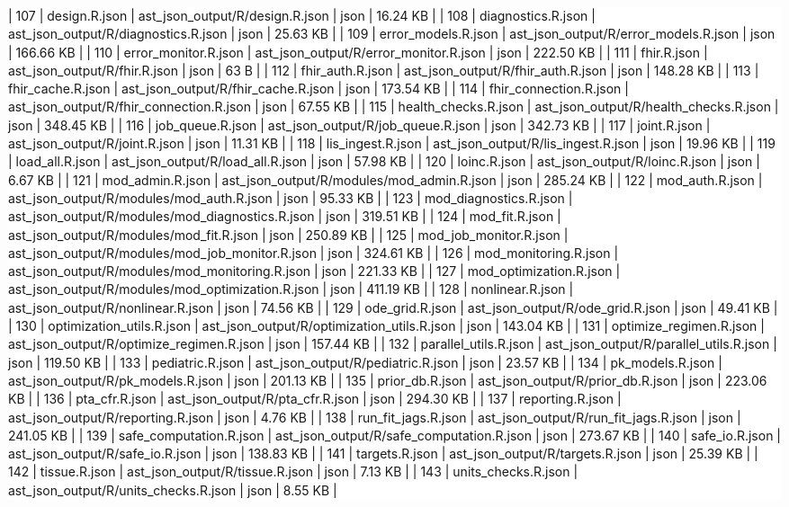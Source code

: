 | 107 | design.R.json | ast_json_output/R/design.R.json | json | 16.24 KB |
| 108 | diagnostics.R.json | ast_json_output/R/diagnostics.R.json | json | 25.63 KB |
| 109 | error_models.R.json | ast_json_output/R/error_models.R.json | json | 166.66 KB |
| 110 | error_monitor.R.json | ast_json_output/R/error_monitor.R.json | json | 222.50 KB |
| 111 | fhir.R.json | ast_json_output/R/fhir.R.json | json | 63 B |
| 112 | fhir_auth.R.json | ast_json_output/R/fhir_auth.R.json | json | 148.28 KB |
| 113 | fhir_cache.R.json | ast_json_output/R/fhir_cache.R.json | json | 173.54 KB |
| 114 | fhir_connection.R.json | ast_json_output/R/fhir_connection.R.json | json | 67.55 KB |
| 115 | health_checks.R.json | ast_json_output/R/health_checks.R.json | json | 348.45 KB |
| 116 | job_queue.R.json | ast_json_output/R/job_queue.R.json | json | 342.73 KB |
| 117 | joint.R.json | ast_json_output/R/joint.R.json | json | 11.31 KB |
| 118 | lis_ingest.R.json | ast_json_output/R/lis_ingest.R.json | json | 19.96 KB |
| 119 | load_all.R.json | ast_json_output/R/load_all.R.json | json | 57.98 KB |
| 120 | loinc.R.json | ast_json_output/R/loinc.R.json | json | 6.67 KB |
| 121 | mod_admin.R.json | ast_json_output/R/modules/mod_admin.R.json | json | 285.24 KB |
| 122 | mod_auth.R.json | ast_json_output/R/modules/mod_auth.R.json | json | 95.33 KB |
| 123 | mod_diagnostics.R.json | ast_json_output/R/modules/mod_diagnostics.R.json | json | 319.51 KB |
| 124 | mod_fit.R.json | ast_json_output/R/modules/mod_fit.R.json | json | 250.89 KB |
| 125 | mod_job_monitor.R.json | ast_json_output/R/modules/mod_job_monitor.R.json | json | 324.61 KB |
| 126 | mod_monitoring.R.json | ast_json_output/R/modules/mod_monitoring.R.json | json | 221.33 KB |
| 127 | mod_optimization.R.json | ast_json_output/R/modules/mod_optimization.R.json | json | 411.19 KB |
| 128 | nonlinear.R.json | ast_json_output/R/nonlinear.R.json | json | 74.56 KB |
| 129 | ode_grid.R.json | ast_json_output/R/ode_grid.R.json | json | 49.41 KB |
| 130 | optimization_utils.R.json | ast_json_output/R/optimization_utils.R.json | json | 143.04 KB |
| 131 | optimize_regimen.R.json | ast_json_output/R/optimize_regimen.R.json | json | 157.44 KB |
| 132 | parallel_utils.R.json | ast_json_output/R/parallel_utils.R.json | json | 119.50 KB |
| 133 | pediatric.R.json | ast_json_output/R/pediatric.R.json | json | 23.57 KB |
| 134 | pk_models.R.json | ast_json_output/R/pk_models.R.json | json | 201.13 KB |
| 135 | prior_db.R.json | ast_json_output/R/prior_db.R.json | json | 223.06 KB |
| 136 | pta_cfr.R.json | ast_json_output/R/pta_cfr.R.json | json | 294.30 KB |
| 137 | reporting.R.json | ast_json_output/R/reporting.R.json | json | 4.76 KB |
| 138 | run_fit_jags.R.json | ast_json_output/R/run_fit_jags.R.json | json | 241.05 KB |
| 139 | safe_computation.R.json | ast_json_output/R/safe_computation.R.json | json | 273.67 KB |
| 140 | safe_io.R.json | ast_json_output/R/safe_io.R.json | json | 138.83 KB |
| 141 | targets.R.json | ast_json_output/R/targets.R.json | json | 25.39 KB |
| 142 | tissue.R.json | ast_json_output/R/tissue.R.json | json | 7.13 KB |
| 143 | units_checks.R.json | ast_json_output/R/units_checks.R.json | json | 8.55 KB |